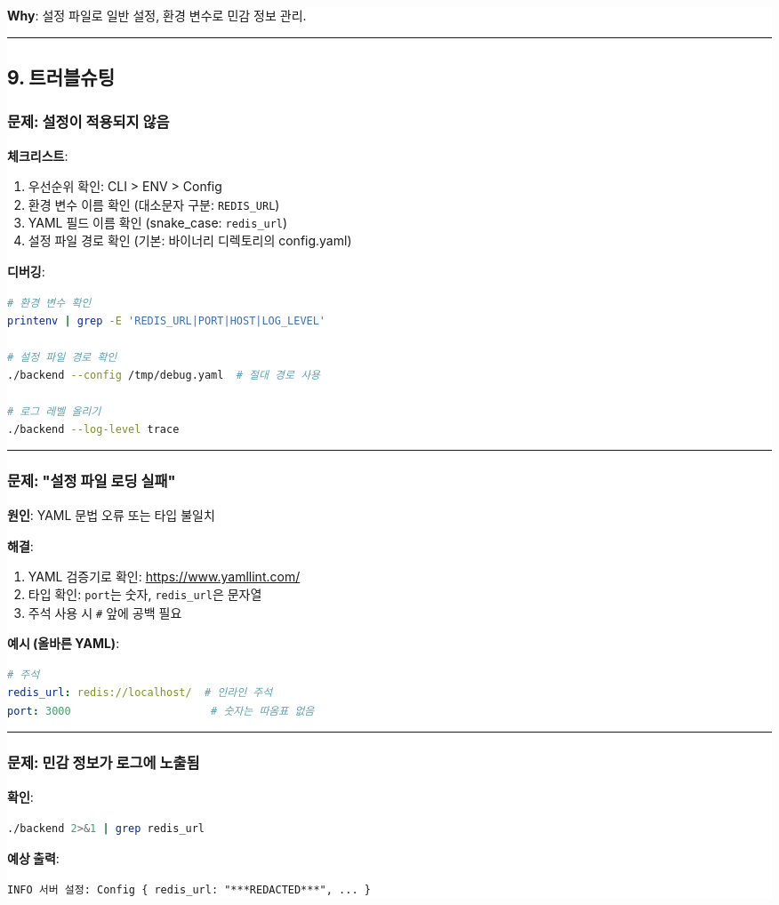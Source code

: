 **Why**: 설정 파일로 일반 설정, 환경 변수로 민감 정보 관리.

---

## 9. 트러블슈팅

### 문제: 설정이 적용되지 않음

**체크리스트**:
1. 우선순위 확인: CLI > ENV > Config
2. 환경 변수 이름 확인 (대소문자 구분: `REDIS_URL`)
3. YAML 필드 이름 확인 (snake_case: `redis_url`)
4. 설정 파일 경로 확인 (기본: 바이너리 디렉토리의 config.yaml)

**디버깅**:
```bash
# 환경 변수 확인
printenv | grep -E 'REDIS_URL|PORT|HOST|LOG_LEVEL'

# 설정 파일 경로 확인
./backend --config /tmp/debug.yaml  # 절대 경로 사용

# 로그 레벨 올리기
./backend --log-level trace
```

---

### 문제: "설정 파일 로딩 실패"

**원인**: YAML 문법 오류 또는 타입 불일치

**해결**:
1. YAML 검증기로 확인: https://www.yamllint.com/
2. 타입 확인: `port`는 숫자, `redis_url`은 문자열
3. 주석 사용 시 `#` 앞에 공백 필요

**예시 (올바른 YAML)**:
```yaml
# 주석
redis_url: redis://localhost/  # 인라인 주석
port: 3000                      # 숫자는 따옴표 없음
```

---

### 문제: 민감 정보가 로그에 노출됨

**확인**:
```bash
./backend 2>&1 | grep redis_url
```

**예상 출력**:
```
INFO 서버 설정: Config { redis_url: "***REDACTED***", ... }
```
